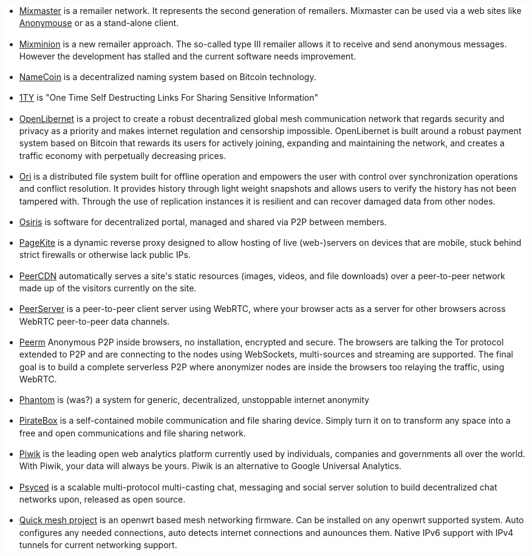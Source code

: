 * [Mixmaster](http://mixmaster.sourceforge.net/) is a remailer network. It represents the second generation of remailers. Mixmaster can be used via a web sites like [Anonymouse](http://anonymouse.org/) or as a stand-alone client.

* [Mixminion](http://mixminion.net/) is a new remailer approach. The so-called type III remailer allows it to receive and send anonymous messages. However the development has stalled and the current software needs improvement.

* [NameCoin](http://namecoin.info/) is a decentralized naming system based on Bitcoin technology.

* [1TY](https://1ty.me/) is "One Time Self Destructing Links For Sharing Sensitive Information"

* [OpenLibernet](http://www.openlibernet.org/) is a project to create a robust decentralized global mesh communication network that regards security and privacy as a priority and makes internet regulation and censorship impossible. OpenLibernet is built around a robust payment system based on Bitcoin that rewards its users for actively joining, expanding and maintaining the network, and creates a traffic economy with perpetually decreasing prices.

* [Ori](http://ori.scs.stanford.edu/) is a distributed file system built for offline operation and empowers the user with control over synchronization operations and conflict resolution.  It provides history through light weight snapshots and allows users to verify the history has not been tampered with. Through the use of replication instances it is resilient and can recover damaged data from other nodes.

* [Osiris](http://www.osiris-sps.org/) is software for decentralized portal, managed and shared via P2P between members.

* [PageKite](https://pagekite.net/) is a dynamic reverse proxy designed to allow hosting of live (web-)servers on devices that are mobile, stuck behind strict firewalls or otherwise lack public IPs.

* [PeerCDN](https://peercdn.com/) automatically serves a site's static resources (images, videos, and file downloads) over a peer-to-peer network made up of the visitors currently on the site.

* [PeerServer](http://www.peer-server.com/) is a peer-to-peer client server using WebRTC, where your browser acts as a server for other browsers across WebRTC peer-to-peer data channels.

* [Peerm](http://www.peersm.com/) Anonymous P2P inside browsers, no installation, encrypted and secure. The browsers are talking the Tor protocol extended to P2P and are connecting to the nodes using WebSockets, multi-sources and streaming are supported. The final goal is to build a complete serverless P2P where anonymizer nodes are inside the browsers too relaying the traffic, using WebRTC.

* [Phantom](https://code.google.com/p/phantom/) is (was?) a system for generic, decentralized, unstoppable internet anonymity

* [PirateBox](https://daviddarts.com/piratebox) is a self-contained mobile communication and file sharing device. Simply turn it on to transform any space into a free and open communications and file sharing network.

* [Piwik](http://piwik.org) is the leading open web analytics platform currently used by individuals, companies and governments all over the world. With Piwik, your data will always be yours. Piwik is an alternative to Google Universal Analytics.

* [Psyced](http://www.psyced.org/) is a scalable multi-protocol multi-casting chat, messaging and social server solution to build decentralized chat networks upon, released as open source.

* [Quick mesh project](http://qmp.cat/) is an openwrt based mesh networking firmware. Can be installed on any openwrt supported system. Auto configures any needed connections, auto detects internet connections and aunounces them. Native IPv6 support with IPv4 tunnels for current networking support.
